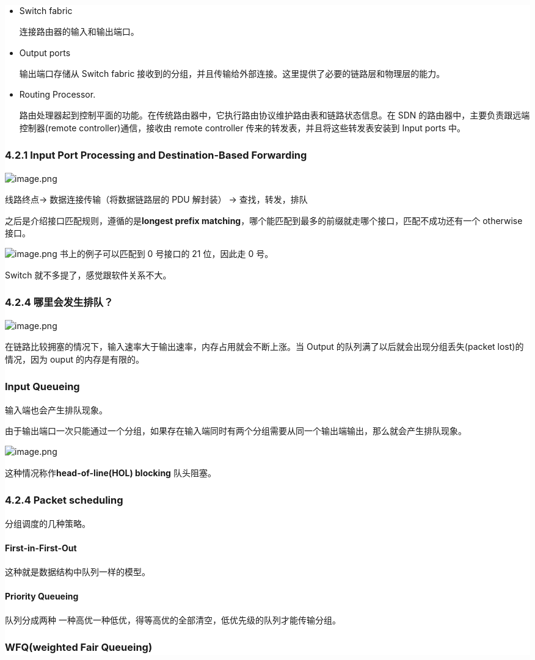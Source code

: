 - Switch fabric

  连接路由器的输入和输出端口。

- Output ports

  输出端口存储从 Switch fabric 接收到的分组，并且传输给外部连接。这里提供了必要的链路层和物理层的能力。

- Routing Processor.

  路由处理器起到控制平面的功能。在传统路由器中，它执行路由协议维护路由表和链路状态信息。在 SDN 的路由器中，主要负责跟远端控制器(remote controller)通信，接收由 remote controller 传来的转发表，并且将这些转发表安装到 Input ports 中。

### 4.2.1 Input Port Processing and Destination-Based Forwarding

![image.png](https://p9-juejin.byteimg.com/tos-cn-i-k3u1fbpfcp/179eb35b83d24f42a1d9f5c1cd358ada~tplv-k3u1fbpfcp-watermark.image?)

线路终点-> 数据连接传输（将数据链路层的 PDU 解封装） -> 查找，转发，排队

之后是介绍接口匹配规则，遵循的是**longest prefix matching**，哪个能匹配到最多的前缀就走哪个接口，匹配不成功还有一个 otherwise 接口。

![image.png](https://p9-juejin.byteimg.com/tos-cn-i-k3u1fbpfcp/06c80078f8f347099b6443cdec884d2e~tplv-k3u1fbpfcp-watermark.image?)
书上的例子可以匹配到 0 号接口的 21 位，因此走 0 号。

Switch 就不多提了，感觉跟软件关系不大。

### 4.2.4 哪里会发生排队？

![image.png](https://p1-juejin.byteimg.com/tos-cn-i-k3u1fbpfcp/8eaac87930c44ecb808190ef3d66f044~tplv-k3u1fbpfcp-watermark.image?)

在链路比较拥塞的情况下，输入速率大于输出速率，内存占用就会不断上涨。当 Output 的队列满了以后就会出现分组丢失(packet lost)的情况，因为 ouput 的内存是有限的。

### Input Queueing

输入端也会产生排队现象。

由于输出端口一次只能通过一个分组，如果存在输入端同时有两个分组需要从同一个输出端输出，那么就会产生排队现象。

![image.png](https://p6-juejin.byteimg.com/tos-cn-i-k3u1fbpfcp/7892f5b056194d5a8a32ab6159662928~tplv-k3u1fbpfcp-watermark.image?)

这种情况称作**head-of-line(HOL) blocking** 队头阻塞。

### 4.2.4 Packet scheduling

分组调度的几种策略。

#### First-in-First-Out

这种就是数据结构中队列一样的模型。

#### Priority Queueing

队列分成两种 一种高优一种低优，得等高优的全部清空，低优先级的队列才能传输分组。

### WFQ(weighted Fair Queueing)
